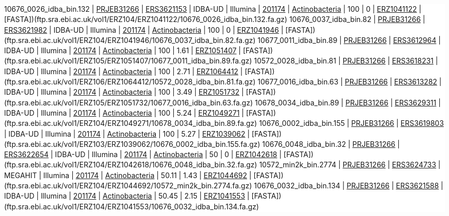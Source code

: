 10676_0026_idba_bin.132 | [PRJEB31266](https://www.ebi.ac.uk/ena/data/view/PRJEB31266) | [ERS3621153](https://www.ebi.ac.uk/ena/data/view/ERS3621153) | IDBA-UD | Illumina | [201174](https://www.ncbi.nlm.nih.gov/Taxonomy/Browser/wwwtax.cgi?mode=Info&id=201174) | [Actinobacteria](https://www.ncbi.nlm.nih.gov/Taxonomy/Browser/wwwtax.cgi?mode=Info&id=[201174](https://www.ncbi.nlm.nih.gov/Taxonomy/Browser/wwwtax.cgi?mode=Info&id=201174)) | 100 | 0 | [ERZ1041122](https://www.ebi.ac.uk/ena/data/view/ERZ1041122) | [FASTA])(ftp.sra.ebi.ac.uk/vol1/ERZ104/ERZ1041122/10676_0026_idba_bin.132.fa.gz)
10676_0037_idba_bin.82 | [PRJEB31266](https://www.ebi.ac.uk/ena/data/view/PRJEB31266) | [ERS3621982](https://www.ebi.ac.uk/ena/data/view/ERS3621982) | IDBA-UD | Illumina | [201174](https://www.ncbi.nlm.nih.gov/Taxonomy/Browser/wwwtax.cgi?mode=Info&id=201174) | [Actinobacteria](https://www.ncbi.nlm.nih.gov/Taxonomy/Browser/wwwtax.cgi?mode=Info&id=[201174](https://www.ncbi.nlm.nih.gov/Taxonomy/Browser/wwwtax.cgi?mode=Info&id=201174)) | 100 | 0 | [ERZ1041946](https://www.ebi.ac.uk/ena/data/view/ERZ1041946) | [FASTA])(ftp.sra.ebi.ac.uk/vol1/ERZ104/ERZ1041946/10676_0037_idba_bin.82.fa.gz)
10677_0011_idba_bin.89 | [PRJEB31266](https://www.ebi.ac.uk/ena/data/view/PRJEB31266) | [ERS3612964](https://www.ebi.ac.uk/ena/data/view/ERS3612964) | IDBA-UD | Illumina | [201174](https://www.ncbi.nlm.nih.gov/Taxonomy/Browser/wwwtax.cgi?mode=Info&id=201174) | [Actinobacteria](https://www.ncbi.nlm.nih.gov/Taxonomy/Browser/wwwtax.cgi?mode=Info&id=[201174](https://www.ncbi.nlm.nih.gov/Taxonomy/Browser/wwwtax.cgi?mode=Info&id=201174)) | 100 | 1.61 | [ERZ1051407](https://www.ebi.ac.uk/ena/data/view/ERZ1051407) | [FASTA])(ftp.sra.ebi.ac.uk/vol1/ERZ105/ERZ1051407/10677_0011_idba_bin.89.fa.gz)
10572_0028_idba_bin.81 | [PRJEB31266](https://www.ebi.ac.uk/ena/data/view/PRJEB31266) | [ERS3618231](https://www.ebi.ac.uk/ena/data/view/ERS3618231) | IDBA-UD | Illumina | [201174](https://www.ncbi.nlm.nih.gov/Taxonomy/Browser/wwwtax.cgi?mode=Info&id=201174) | [Actinobacteria](https://www.ncbi.nlm.nih.gov/Taxonomy/Browser/wwwtax.cgi?mode=Info&id=[201174](https://www.ncbi.nlm.nih.gov/Taxonomy/Browser/wwwtax.cgi?mode=Info&id=201174)) | 100 | 2.71 | [ERZ1064412](https://www.ebi.ac.uk/ena/data/view/ERZ1064412) | [FASTA])(ftp.sra.ebi.ac.uk/vol1/ERZ106/ERZ1064412/10572_0028_idba_bin.81.fa.gz)
10677_0016_idba_bin.63 | [PRJEB31266](https://www.ebi.ac.uk/ena/data/view/PRJEB31266) | [ERS3613282](https://www.ebi.ac.uk/ena/data/view/ERS3613282) | IDBA-UD | Illumina | [201174](https://www.ncbi.nlm.nih.gov/Taxonomy/Browser/wwwtax.cgi?mode=Info&id=201174) | [Actinobacteria](https://www.ncbi.nlm.nih.gov/Taxonomy/Browser/wwwtax.cgi?mode=Info&id=[201174](https://www.ncbi.nlm.nih.gov/Taxonomy/Browser/wwwtax.cgi?mode=Info&id=201174)) | 100 | 3.49 | [ERZ1051732](https://www.ebi.ac.uk/ena/data/view/ERZ1051732) | [FASTA])(ftp.sra.ebi.ac.uk/vol1/ERZ105/ERZ1051732/10677_0016_idba_bin.63.fa.gz)
10678_0034_idba_bin.89 | [PRJEB31266](https://www.ebi.ac.uk/ena/data/view/PRJEB31266) | [ERS3629311](https://www.ebi.ac.uk/ena/data/view/ERS3629311) | IDBA-UD | Illumina | [201174](https://www.ncbi.nlm.nih.gov/Taxonomy/Browser/wwwtax.cgi?mode=Info&id=201174) | [Actinobacteria](https://www.ncbi.nlm.nih.gov/Taxonomy/Browser/wwwtax.cgi?mode=Info&id=[201174](https://www.ncbi.nlm.nih.gov/Taxonomy/Browser/wwwtax.cgi?mode=Info&id=201174)) | 100 | 5.24 | [ERZ1049271](https://www.ebi.ac.uk/ena/data/view/ERZ1049271) | [FASTA])(ftp.sra.ebi.ac.uk/vol1/ERZ104/ERZ1049271/10678_0034_idba_bin.89.fa.gz)
10676_0002_idba_bin.155 | [PRJEB31266](https://www.ebi.ac.uk/ena/data/view/PRJEB31266) | [ERS3619803](https://www.ebi.ac.uk/ena/data/view/ERS3619803) | IDBA-UD | Illumina | [201174](https://www.ncbi.nlm.nih.gov/Taxonomy/Browser/wwwtax.cgi?mode=Info&id=201174) | [Actinobacteria](https://www.ncbi.nlm.nih.gov/Taxonomy/Browser/wwwtax.cgi?mode=Info&id=[201174](https://www.ncbi.nlm.nih.gov/Taxonomy/Browser/wwwtax.cgi?mode=Info&id=201174)) | 100 | 5.27 | [ERZ1039062](https://www.ebi.ac.uk/ena/data/view/ERZ1039062) | [FASTA])(ftp.sra.ebi.ac.uk/vol1/ERZ103/ERZ1039062/10676_0002_idba_bin.155.fa.gz)
10676_0048_idba_bin.32 | [PRJEB31266](https://www.ebi.ac.uk/ena/data/view/PRJEB31266) | [ERS3622654](https://www.ebi.ac.uk/ena/data/view/ERS3622654) | IDBA-UD | Illumina | [201174](https://www.ncbi.nlm.nih.gov/Taxonomy/Browser/wwwtax.cgi?mode=Info&id=201174) | [Actinobacteria](https://www.ncbi.nlm.nih.gov/Taxonomy/Browser/wwwtax.cgi?mode=Info&id=[201174](https://www.ncbi.nlm.nih.gov/Taxonomy/Browser/wwwtax.cgi?mode=Info&id=201174)) | 50 | 0 | [ERZ1042618](https://www.ebi.ac.uk/ena/data/view/ERZ1042618) | [FASTA])(ftp.sra.ebi.ac.uk/vol1/ERZ104/ERZ1042618/10676_0048_idba_bin.32.fa.gz)
10572_min2k_bin.2774 | [PRJEB31266](https://www.ebi.ac.uk/ena/data/view/PRJEB31266) | [ERS3624733](https://www.ebi.ac.uk/ena/data/view/ERS3624733) | MEGAHIT | Illumina | [201174](https://www.ncbi.nlm.nih.gov/Taxonomy/Browser/wwwtax.cgi?mode=Info&id=201174) | [Actinobacteria](https://www.ncbi.nlm.nih.gov/Taxonomy/Browser/wwwtax.cgi?mode=Info&id=[201174](https://www.ncbi.nlm.nih.gov/Taxonomy/Browser/wwwtax.cgi?mode=Info&id=201174)) | 50.11 | 1.43 | [ERZ1044692](https://www.ebi.ac.uk/ena/data/view/ERZ1044692) | [FASTA])(ftp.sra.ebi.ac.uk/vol1/ERZ104/ERZ1044692/10572_min2k_bin.2774.fa.gz)
10676_0032_idba_bin.134 | [PRJEB31266](https://www.ebi.ac.uk/ena/data/view/PRJEB31266) | [ERS3621588](https://www.ebi.ac.uk/ena/data/view/ERS3621588) | IDBA-UD | Illumina | [201174](https://www.ncbi.nlm.nih.gov/Taxonomy/Browser/wwwtax.cgi?mode=Info&id=201174) | [Actinobacteria](https://www.ncbi.nlm.nih.gov/Taxonomy/Browser/wwwtax.cgi?mode=Info&id=[201174](https://www.ncbi.nlm.nih.gov/Taxonomy/Browser/wwwtax.cgi?mode=Info&id=201174)) | 50.45 | 2.15 | [ERZ1041553](https://www.ebi.ac.uk/ena/data/view/ERZ1041553) | [FASTA])(ftp.sra.ebi.ac.uk/vol1/ERZ104/ERZ1041553/10676_0032_idba_bin.134.fa.gz)